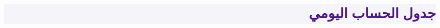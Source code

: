 <!DOCTYPE html>
<html lang="ar" dir="rtl">
<head>
  <meta charset="UTF-8">
  <meta name="viewport" content="width=device-width, initial-scale=1.0">
  <title>جدول الحساب اليومي</title>
  <script src="https://cdn.jsdelivr.net/npm/xlsx/dist/xlsx.full.min.js"></script>
  <script src="https://code.jquery.com/jquery-3.6.0.min.js"></script>
  <style>
    body {
      font-family: 'Tahoma', sans-serif;
      background: #f4f4f9;
      color: #333;
      padding: 20px;
    }
    h1 {
      color: #4a148c;
    }
    table {
      border-collapse: collapse;
      width: 100%;
      margin-top: 20px;
      background: #fff;
      border-radius: 8px;
      overflow: hidden;
      box-shadow: 0 2px 8px rgba(0,0,0,0.1);
    }
    th, td {
      border: 1px solid #ddd;
      padding: 10px;
      text-align: center;
    }
    th {
      background-color: #7b1fa2;
      color: white;
    }
    .summary {
      margin-top: 20px;
      padding: 15px;
      background: #ede7f6;
      border: 1px solid #7b1fa2;
      border-radius: 6px;
      display: flex;
      justify-content: space-around;
    }
    .summary div {
      font-size: 18px;
      font-weight: bold;
    }
    input, button {
      padding: 8px;
      margin: 5px;
      border-radius: 4px;
      border: 1px solid #ccc;
    }
    #search {
      width: 300px;
    }
  </style>
</head>
<body>
  <h1>جدول الحساب اليومي</h1>
